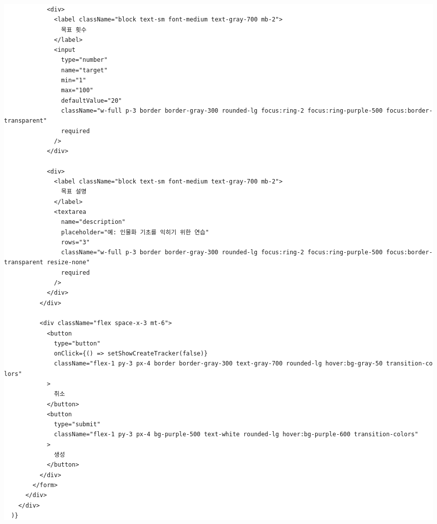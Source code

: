                 <div>
                  <label className="block text-sm font-medium text-gray-700 mb-2">
                    목표 횟수
                  </label>
                  <input
                    type="number"
                    name="target"
                    min="1"
                    max="100"
                    defaultValue="20"
                    className="w-full p-3 border border-gray-300 rounded-lg focus:ring-2 focus:ring-purple-500 focus:border-transparent"
                    required
                  />
                </div>
                
                <div>
                  <label className="block text-sm font-medium text-gray-700 mb-2">
                    목표 설명
                  </label>
                  <textarea
                    name="description"
                    placeholder="예: 인물화 기초를 익히기 위한 연습"
                    rows="3"
                    className="w-full p-3 border border-gray-300 rounded-lg focus:ring-2 focus:ring-purple-500 focus:border-transparent resize-none"
                    required
                  />
                </div>
              </div>
              
              <div className="flex space-x-3 mt-6">
                <button
                  type="button"
                  onClick={() => setShowCreateTracker(false)}
                  className="flex-1 py-3 px-4 border border-gray-300 text-gray-700 rounded-lg hover:bg-gray-50 transition-colors"
                >
                  취소
                </button>
                <button
                  type="submit"
                  className="flex-1 py-3 px-4 bg-purple-500 text-white rounded-lg hover:bg-purple-600 transition-colors"
                >
                  생성
                </button>
              </div>
            </form>
          </div>
        </div>
      )}
